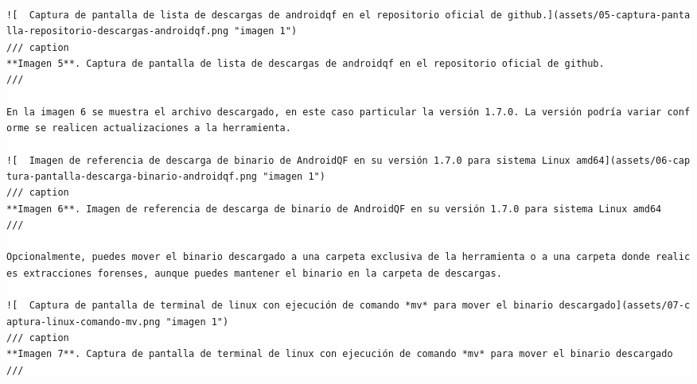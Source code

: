     ![  Captura de pantalla de lista de descargas de androidqf en el repositorio oficial de github.](assets/05-captura-pantalla-repositorio-descargas-androidqf.png "imagen 1")
    /// caption
    **Imagen 5**. Captura de pantalla de lista de descargas de androidqf en el repositorio oficial de github.
    ///

    En la imagen 6 se muestra el archivo descargado, en este caso particular la versión 1.7.0. La versión podría variar conforme se realicen actualizaciones a la herramienta. 

    ![  Imagen de referencia de descarga de binario de AndroidQF en su versión 1.7.0 para sistema Linux amd64](assets/06-captura-pantalla-descarga-binario-androidqf.png "imagen 1")
    /// caption
    **Imagen 6**. Imagen de referencia de descarga de binario de AndroidQF en su versión 1.7.0 para sistema Linux amd64
    ///

    Opcionalmente, puedes mover el binario descargado a una carpeta exclusiva de la herramienta o a una carpeta donde realices extracciones forenses, aunque puedes mantener el binario en la carpeta de descargas.   

    ![  Captura de pantalla de terminal de linux con ejecución de comando *mv* para mover el binario descargado](assets/07-captura-linux-comando-mv.png "imagen 1")
    /// caption
    **Imagen 7**. Captura de pantalla de terminal de linux con ejecución de comando *mv* para mover el binario descargado
    ///
